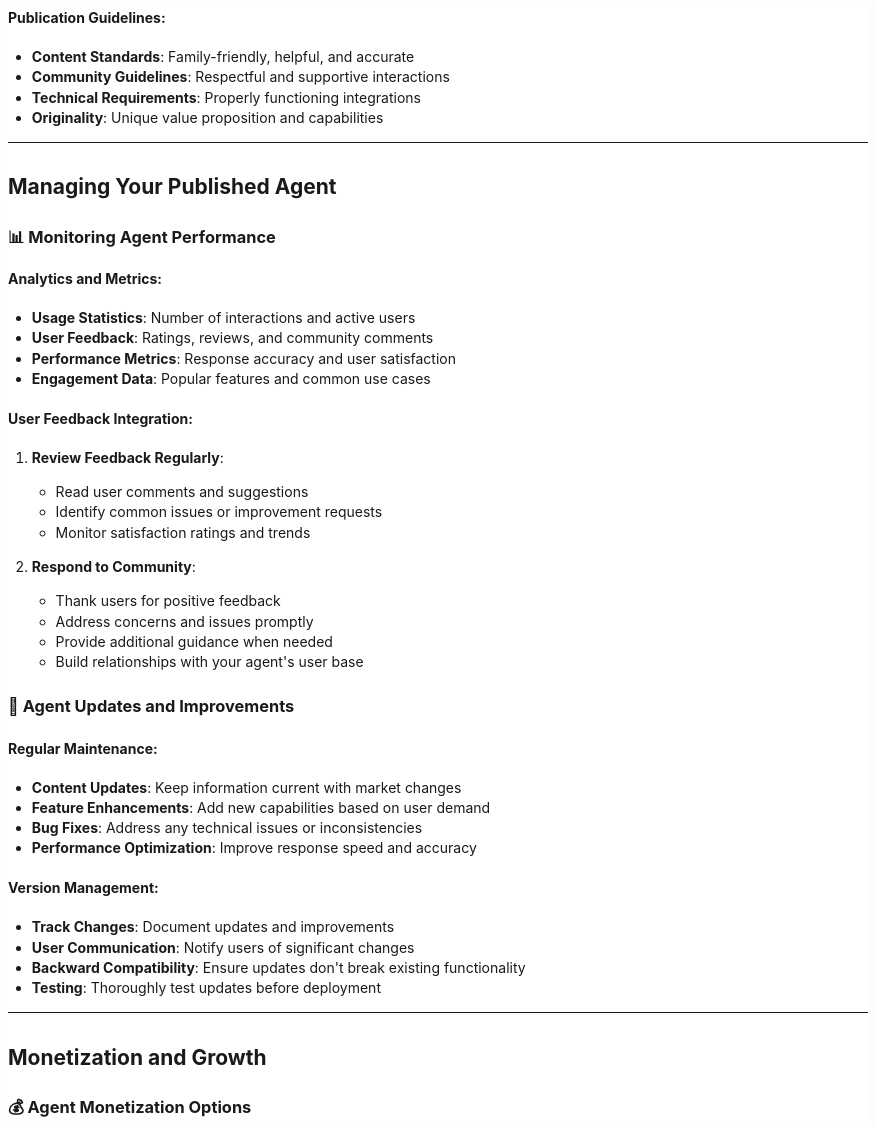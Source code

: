 #### **Publication Guidelines**:
- **Content Standards**: Family-friendly, helpful, and accurate
- **Community Guidelines**: Respectful and supportive interactions
- **Technical Requirements**: Properly functioning integrations
- **Originality**: Unique value proposition and capabilities

---

## Managing Your Published Agent

### 📊 **Monitoring Agent Performance**

#### **Analytics and Metrics**:
- **Usage Statistics**: Number of interactions and active users
- **User Feedback**: Ratings, reviews, and community comments
- **Performance Metrics**: Response accuracy and user satisfaction
- **Engagement Data**: Popular features and common use cases

#### **User Feedback Integration**:
1. **Review Feedback Regularly**:
   - Read user comments and suggestions
   - Identify common issues or improvement requests
   - Monitor satisfaction ratings and trends

2. **Respond to Community**:
   - Thank users for positive feedback
   - Address concerns and issues promptly
   - Provide additional guidance when needed
   - Build relationships with your agent's user base

### 🔄 **Agent Updates and Improvements**

#### **Regular Maintenance**:
- **Content Updates**: Keep information current with market changes
- **Feature Enhancements**: Add new capabilities based on user demand
- **Bug Fixes**: Address any technical issues or inconsistencies
- **Performance Optimization**: Improve response speed and accuracy

#### **Version Management**:
- **Track Changes**: Document updates and improvements
- **User Communication**: Notify users of significant changes
- **Backward Compatibility**: Ensure updates don't break existing functionality
- **Testing**: Thoroughly test updates before deployment

---

## Monetization and Growth

### 💰 **Agent Monetization Options**
